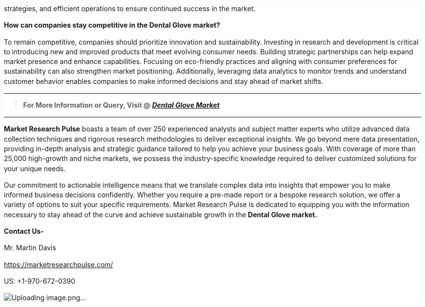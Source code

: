 strategies, and efficient operations to ensure continued success in the market.</p><p><strong>How can companies stay competitive in the Dental Glove market?</strong></p><p>To remain competitive, companies should prioritize innovation and sustainability. Investing in research and development is critical to introducing new and improved products that meet evolving consumer needs. Building strategic partnerships can help expand market presence and enhance capabilities. Focusing on eco-friendly practices and aligning with consumer preferences for sustainability can also strengthen market positioning. Additionally, leveraging data analytics to monitor trends and understand customer behavior enables companies to make informed decisions and stay ahead of market shifts.</p><hr /><blockquote><p><strong>For More Information or Query, Visit @&nbsp;<em><a href="https://marketresearchpulse.com/report/30969/dental-glove-market?utm_source=Linkedin&utm_medium=026">Dental Glove Market</a></em></strong></p></blockquote><hr /><p><strong>Market Research Pulse</strong> boasts a team of over 250 experienced analysts and subject matter experts who utilize advanced data collection techniques and rigorous research methodologies to deliver exceptional insights. We go beyond mere data presentation, providing in-depth analysis and strategic guidance tailored to help you achieve your business goals. With coverage of more than 25,000 high-growth and niche markets, we possess the industry-specific knowledge required to deliver customized solutions for your unique needs.</p><p>Our commitment to actionable intelligence means that we translate complex data into insights that empower you to make informed business decisions confidently. Whether you require a pre-made report or a bespoke research solution, we offer a variety of options to suit your specific requirements. Market Research Pulse is dedicated to equipping you with the information necessary to stay ahead of the curve and achieve sustainable growth in the <strong>Dental Glove market.</strong></p><p><strong>Contact Us-</strong></p><p>Mr. Martin Davis</p><p>https://marketresearchpulse.com/</p><p>US: +1-970-672-0390</p>
![Uploading image.png…]()
